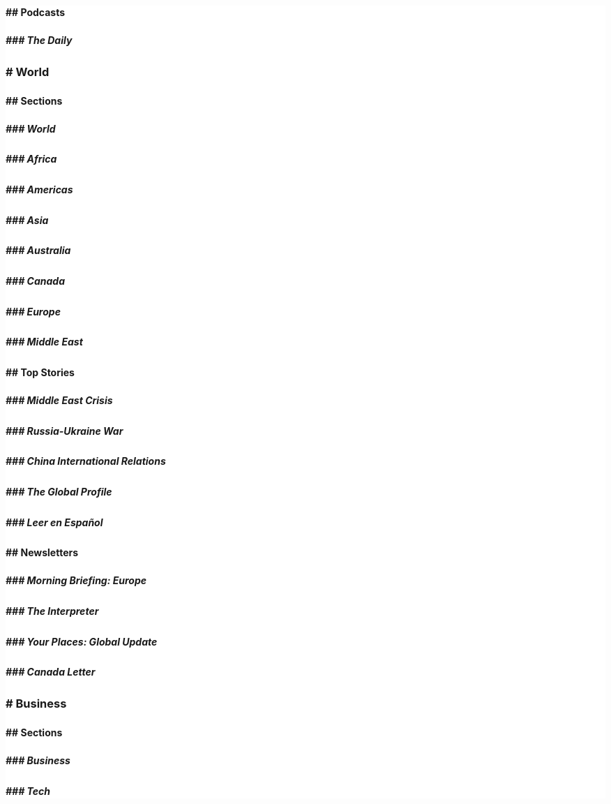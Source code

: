 #### \## Podcasts

##### \### The Daily

### \# **World**

#### \## Sections

##### \### World

##### \### Africa

##### \### Americas

##### \### Asia

##### \### Australia

##### \### Canada

##### \### Europe

##### \### Middle East

#### \## Top Stories

##### \### Middle East Crisis

##### \### Russia-Ukraine War

##### \### China International Relations

##### \### The Global Profile

##### \### Leer en Español

#### \## Newsletters

##### \### Morning Briefing: Europe

##### \### The Interpreter

##### \### Your Places: Global Update

##### \### Canada Letter

### \# **Business**

#### \## Sections

##### \### Business

##### \### Tech
